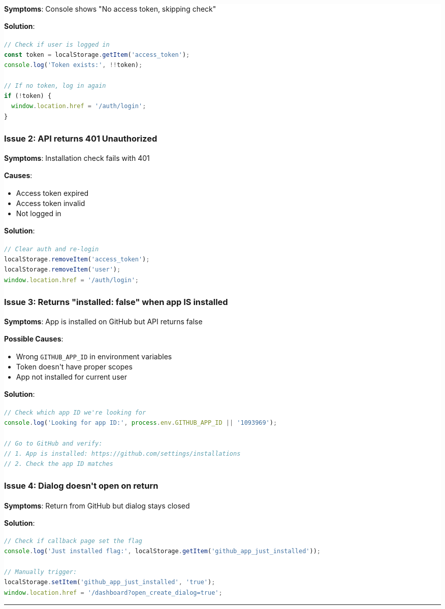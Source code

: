 **Symptoms**: Console shows "No access token, skipping check"

**Solution**:
```javascript
// Check if user is logged in
const token = localStorage.getItem('access_token');
console.log('Token exists:', !!token);

// If no token, log in again
if (!token) {
  window.location.href = '/auth/login';
}
```

### Issue 2: API returns 401 Unauthorized

**Symptoms**: Installation check fails with 401

**Causes**:
- Access token expired
- Access token invalid
- Not logged in

**Solution**:
```javascript
// Clear auth and re-login
localStorage.removeItem('access_token');
localStorage.removeItem('user');
window.location.href = '/auth/login';
```

### Issue 3: Returns "installed: false" when app IS installed

**Symptoms**: App is installed on GitHub but API returns false

**Possible Causes**:
- Wrong `GITHUB_APP_ID` in environment variables
- Token doesn't have proper scopes
- App not installed for current user

**Solution**:
```javascript
// Check which app ID we're looking for
console.log('Looking for app ID:', process.env.GITHUB_APP_ID || '1093969');

// Go to GitHub and verify:
// 1. App is installed: https://github.com/settings/installations
// 2. Check the app ID matches
```

### Issue 4: Dialog doesn't open on return

**Symptoms**: Return from GitHub but dialog stays closed

**Solution**:
```javascript
// Check if callback page set the flag
console.log('Just installed flag:', localStorage.getItem('github_app_just_installed'));

// Manually trigger:
localStorage.setItem('github_app_just_installed', 'true');
window.location.href = '/dashboard?open_create_dialog=true';
```

---